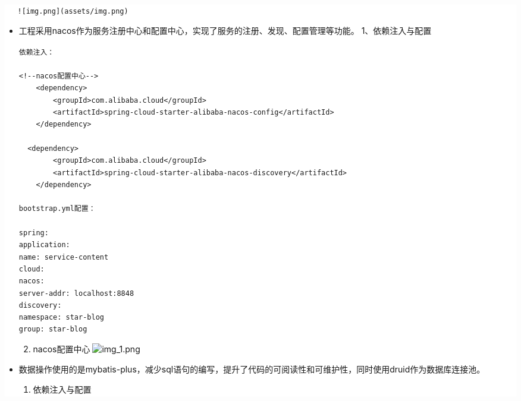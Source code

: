        ![img.png](assets/img.png)
- 工程采用nacos作为服务注册中心和配置中心，实现了服务的注册、发现、配置管理等功能。
  1、依赖注入与配置
    ```
  依赖注入：
  
    <!--nacos配置中心-->
        <dependency>
            <groupId>com.alibaba.cloud</groupId>
            <artifactId>spring-cloud-starter-alibaba-nacos-config</artifactId>
        </dependency>
   
      <dependency>
            <groupId>com.alibaba.cloud</groupId>
            <artifactId>spring-cloud-starter-alibaba-nacos-discovery</artifactId>
        </dependency>
  
  bootstrap.yml配置：
  
  spring:
  application:
  name: service-content
  cloud:
  nacos:
  server-addr: localhost:8848
  discovery:
  namespace: star-blog
  group: star-blog
   ```
  2. nacos配置中心
    ![img_1.png](assets/img_1.png)

- 数据操作使用的是mybatis-plus，减少sql语句的编写，提升了代码的可阅读性和可维护性，同时使用druid作为数据库连接池。
  1. 依赖注入与配置
    ```
   ```
